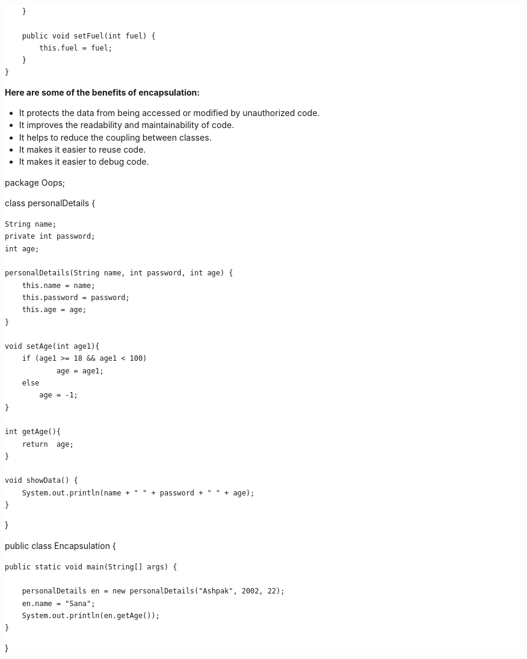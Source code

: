 ```
    }

    public void setFuel(int fuel) {
        this.fuel = fuel;
    }
}
```
**Here are some of the benefits of encapsulation:**
- It protects the data from being accessed or modified by unauthorized code.
- It improves the readability and maintainability of code.
- It helps to reduce the coupling between classes.
- It makes it easier to reuse code.
- It makes it easier to debug code.

package Oops;


class personalDetails {

    String name;
    private int password;
    int age;

    personalDetails(String name, int password, int age) {
        this.name = name;
        this.password = password;
        this.age = age;
    }

    void setAge(int age1){
        if (age1 >= 18 && age1 < 100)
                age = age1;
        else
            age = -1;
    }

    int getAge(){
        return  age;
    }

    void showData() {
        System.out.println(name + " " + password + " " + age);
    }
}


public class Encapsulation {


    public static void main(String[] args) {

        personalDetails en = new personalDetails("Ashpak", 2002, 22);
        en.name = "Sana";
        System.out.println(en.getAge());
    }

}
